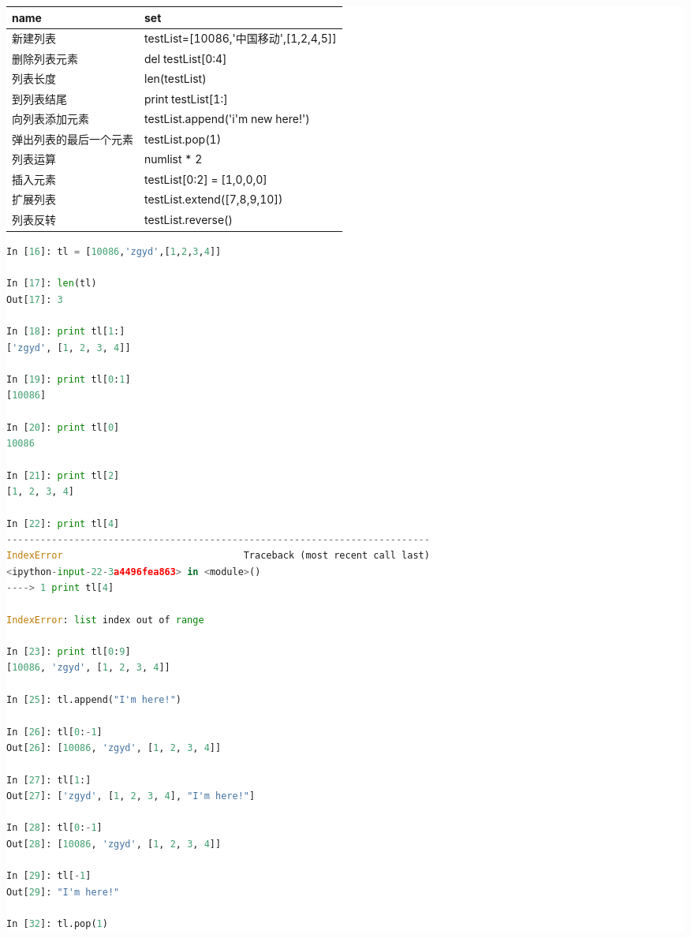 | name                   | set                                   |
| :--------------------- | :------------------------------------ |
| 新建列表               | testList=[10086,'中国移动',[1,2,4,5]] |
| 删除列表元素           | del testList[0:4]                     |
| 列表长度               | len(testList)                         |
| 到列表结尾             | print testList[1:]                    |
| 向列表添加元素         | testList.append('i\'m new here!')     |
| 弹出列表的最后一个元素 | testList.pop(1)                       |
| 列表运算               | numlist \* 2                          |
| 插入元素               | testList[0:2] = [1,0,0,0]             |
| 扩展列表               | testList.extend([7,8,9,10])           |
| 列表反转               | testList.reverse()                    |

```python
In [16]: tl = [10086,'zgyd',[1,2,3,4]]

In [17]: len(tl)
Out[17]: 3

In [18]: print tl[1:]
['zgyd', [1, 2, 3, 4]]

In [19]: print tl[0:1]
[10086]

In [20]: print tl[0]
10086

In [21]: print tl[2]
[1, 2, 3, 4]

In [22]: print tl[4]
---------------------------------------------------------------------------
IndexError                                Traceback (most recent call last)
<ipython-input-22-3a4496fea863> in <module>()
----> 1 print tl[4]

IndexError: list index out of range

In [23]: print tl[0:9]
[10086, 'zgyd', [1, 2, 3, 4]]

In [25]: tl.append("I'm here!")

In [26]: tl[0:-1]
Out[26]: [10086, 'zgyd', [1, 2, 3, 4]]

In [27]: tl[1:]
Out[27]: ['zgyd', [1, 2, 3, 4], "I'm here!"]

In [28]: tl[0:-1]
Out[28]: [10086, 'zgyd', [1, 2, 3, 4]]

In [29]: tl[-1]
Out[29]: "I'm here!"

In [32]: tl.pop(1)
```